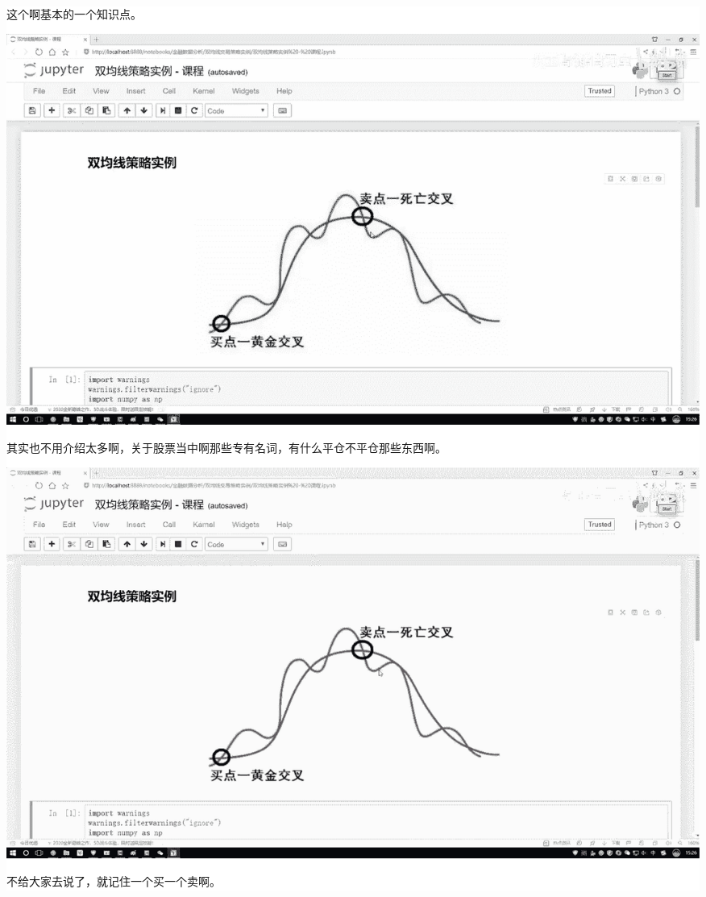 这个啊基本的一个知识点。

![](img/fb60ac9581da492430c1c55635648687_140.png)

其实也不用介绍太多啊，关于股票当中啊那些专有名词，有什么平仓不平仓那些东西啊。

![](img/fb60ac9581da492430c1c55635648687_142.png)

不给大家去说了，就记住一个买一个卖啊。